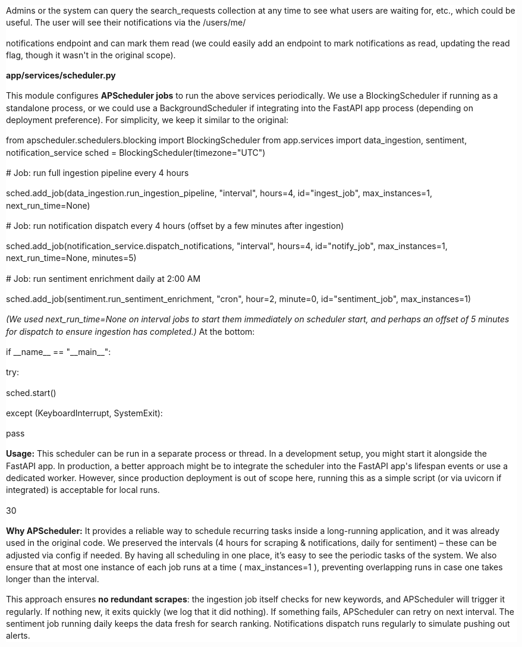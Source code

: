 Admins or the system can query the search\_requests collection at any time to see what users are waiting for, etc., which could be useful. The user will see their notifications via the /users/me/

notifications endpoint and can mark them read \(we could easily add an endpoint to mark notifications as read, updating the read flag, though it wasn't in the original scope\). 

**app/services/scheduler.py**

This module configures **APScheduler jobs** to run the above services periodically. We use a BlockingScheduler if running as a standalone process, or we could use a BackgroundScheduler if integrating into the FastAPI app process \(depending on deployment preference\). For simplicity, we keep it similar to the original:

from apscheduler.schedulers.blocking import BlockingScheduler from app.services import data\_ingestion, sentiment, notification\_service sched = BlockingScheduler\(timezone="UTC"\)

\# Job: run full ingestion pipeline every 4 hours

sched.add\_job\(data\_ingestion.run\_ingestion\_pipeline, "interval", hours=4, id="ingest\_job", max\_instances=1, next\_run\_time=None\)

\# Job: run notification dispatch every 4 hours \(offset by a few minutes after ingestion\)

sched.add\_job\(notification\_service.dispatch\_notifications, "interval", hours=4, id="notify\_job", max\_instances=1, next\_run\_time=None, minutes=5\)

\# Job: run sentiment enrichment daily at 2:00 AM

sched.add\_job\(sentiment.run\_sentiment\_enrichment, "cron", hour=2, minute=0, id="sentiment\_job", max\_instances=1\)

*\(We used next\_run\_time=None on interval jobs to start them immediately on scheduler start, and* *perhaps an offset of 5 minutes for dispatch to ensure ingestion has completed.\)* At the bottom: 

if \_\_name\_\_ == "\_\_main\_\_":

try:

sched.start\(\)

except \(KeyboardInterrupt, SystemExit\):

pass

**Usage:** This scheduler can be run in a separate process or thread. In a development setup, you might start it alongside the FastAPI app. In production, a better approach might be to integrate the scheduler into the FastAPI app's lifespan events or use a dedicated worker. However, since production deployment is out of scope here, running this as a simple script \(or via uvicorn if integrated\) is acceptable for local runs. 

30

**Why APScheduler:** It provides a reliable way to schedule recurring tasks inside a long-running application, and it was already used in the original code. We preserved the intervals \(4 hours for scraping & notifications, daily for sentiment\) – these can be adjusted via config if needed. By having all scheduling in one place, it’s easy to see the periodic tasks of the system. We also ensure that at most one instance of each job runs at a time \( max\_instances=1 \), preventing overlapping runs in case one takes longer than the interval. 

This approach ensures **no redundant scrapes**: the ingestion job itself checks for new keywords, and APScheduler will trigger it regularly. If nothing new, it exits quickly \(we log that it did nothing\). If something fails, APScheduler can retry on next interval. The sentiment job running daily keeps the data fresh for search ranking. Notifications dispatch runs regularly to simulate pushing out alerts. 
